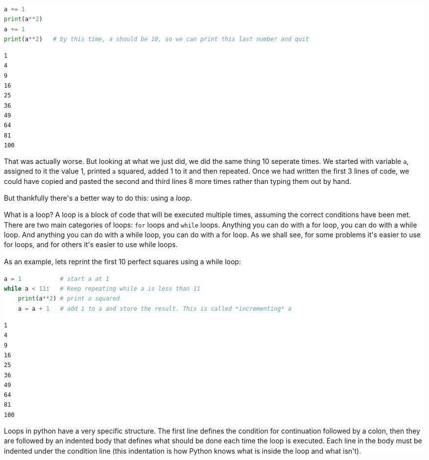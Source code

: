 ```python
a += 1
print(a**2)
a += 1
print(a**2)   # by this time, a should be 10, so we can print this last number and quit
```

    1
    4
    9
    16
    25
    36
    49
    64
    81
    100


That was actually worse. But looking at what we just did, we did the same thing 10 seperate times. We started with variable `a`, assigned to it the value 1, printed `a` squared, added 1 to it and then repeated. Once we had written the first 3 lines of code, we could have copied and pasted the second and third lines 8 more times rather than typing them out by hand. 

But thankfully there's a better way to do this: using a *loop*. 

What is a loop? A loop is a block of code that will be executed multiple times, assuming the correct conditions have been met. There are two main categories of loops: `for` loops and `while` loops. Anything you can do with a for loop, you can do with a while loop. And anything you can do with a while loop, you can do with a for loop. As we shall see, for some problems it's easier to use for loops, and for others it's easier to use while loops.

As an example, lets reprint the first 10 perfect squares using a while loop:


```python
a = 1           # start a at 1
while a < 11:   # Keep repeating while a is less than 11
    print(a**2) # print a squared
    a = a + 1   # add 1 to a and store the result. This is called *incrementing* a
```

    1
    4
    9
    16
    25
    36
    49
    64
    81
    100


Loops in python have a very specific structure. The first line defines the condition for continuation followed by a colon, then they are followed by an indented body that defines what should be done each time the loop is executed. Each line in the body must be indented under the condition line (this indentation is how Python knows what is inside the loop and what isn't). 
